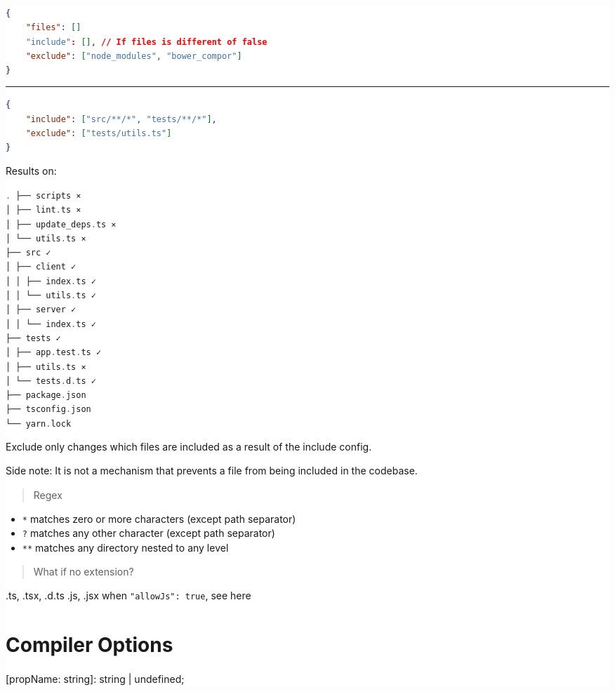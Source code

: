 ```json
{
	"files": []
	"include": [], // If files is different of false
	"exclude": ["node_modules", "bower_compor"]
}
```
---

```json
{
	"include": ["src/**/*", "tests/**/*"],
	"exclude": ["tests/utils.ts"]
}
```

Results on:

```c
. ├── scripts ⨯ 
│ ├── lint.ts ⨯ 
│ ├── update_deps.ts ⨯ 
│ └── utils.ts ⨯ 
├── src ✓ 
│ ├── client ✓ 
│ │ ├── index.ts ✓ 
│ │ └── utils.ts ✓ 
│ ├── server ✓ 
│ │ └── index.ts ✓ 
├── tests ✓ 
│ ├── app.test.ts ✓ 
│ ├── utils.ts ⨯ 
│ └── tests.d.ts ✓ 
├── package.json 
├── tsconfig.json 
└── yarn.lock
```

Exclude only changes which files are included as a result of the include config.

Side note: It is not a mechanism that prevents a file from being included in the codebase.

>Regex
- `*` matches zero or more characters (except path separator)
- `?` matches any other character (except path separator)
- `**` matches any directory nested to any level

>What if no extension?

.ts, .tsx, .d.ts
.js, .jsx when `"allowJs": true`, see here


# Compiler Options


[propName: string]: string | undefined;